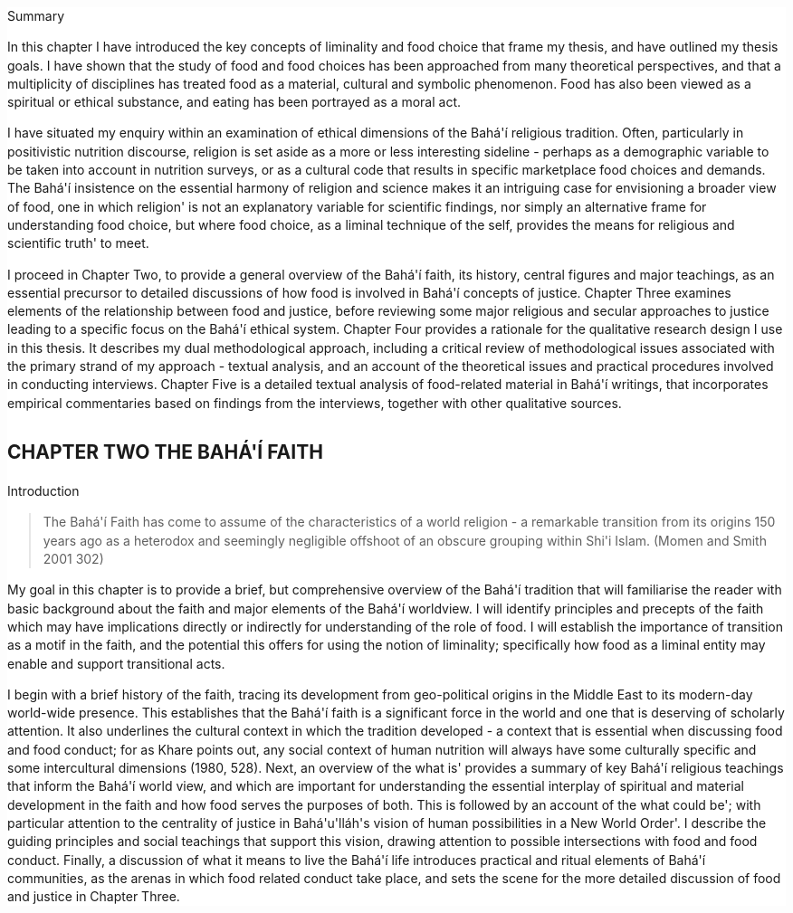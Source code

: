 Summary

In this chapter I have introduced the key concepts of liminality and food choice that frame my thesis, and have outlined my thesis goals. I have shown that the study of food and food choices has been approached from many theoretical perspectives, and that a multiplicity of disciplines has treated food as a material, cultural and symbolic phenomenon. Food has also been viewed as a spiritual or ethical substance, and eating has been portrayed as a moral act.

I have situated my enquiry within an examination of ethical dimensions of the Bahá'í religious tradition. Often, particularly in positivistic nutrition discourse, religion is set aside as a more or less interesting sideline - perhaps as a demographic variable to be taken into account in nutrition surveys, or as a cultural code that results in specific marketplace food choices and demands. The Bahá'í insistence on the essential harmony of religion and science makes it an intriguing case for envisioning a broader view of food, one in which religion' is not an explanatory variable for scientific findings, nor simply an alternative frame for understanding food choice, but where food choice, as a liminal technique of the self, provides the means for religious and scientific truth' to meet.

I proceed in Chapter Two, to provide a general overview of the Bahá'í faith, its history, central figures and major teachings, as an essential precursor to detailed discussions of how food is involved in Bahá'í concepts of justice. Chapter Three examines elements of the relationship between food and justice, before reviewing some major religious and secular approaches to justice leading to a specific focus on the Bahá'í ethical system. Chapter Four provides a rationale for the qualitative research design I use in this thesis. It describes my dual methodological approach, including a critical review of methodological issues associated with the primary strand of my approach - textual analysis, and an account of the theoretical issues and practical procedures involved in conducting interviews. Chapter Five is a detailed textual analysis of food-related material in Bahá'í writings, that incorporates empirical commentaries based on findings from the interviews, together with other qualitative sources.

## CHAPTER TWO THE BAHÁ'Í FAITH

Introduction

> The Bahá'í Faith has come to assume of the characteristics of a world religion - a remarkable transition from its origins 150 years ago as a heterodox and seemingly negligible offshoot of an obscure grouping within Shi'i Islam. (Momen and Smith 2001 302)

My goal in this chapter is to provide a brief, but comprehensive overview of the Bahá'í tradition that will familiarise the reader with basic background about the faith and major elements of the Bahá'í worldview. I will identify principles and precepts of the faith which may have implications directly or indirectly for understanding of the role of food. I will establish the importance of transition as a motif in the faith, and the potential this offers for using the notion of liminality; specifically how food as a liminal entity may enable and support transitional acts.

I begin with a brief history of the faith, tracing its development from geo-political origins in the Middle East to its modern-day world-wide presence. This establishes that the Bahá'í faith is a significant force in the world and one that is deserving of scholarly attention. It also underlines the cultural context in which the tradition developed - a context that is essential when discussing food and food conduct; for as Khare points out, any social context of human nutrition will always have some culturally specific and some intercultural dimensions (1980, 528). Next, an overview of the what is' provides a summary of key Bahá'í religious teachings that inform the Bahá'í world view, and which are important for understanding the essential interplay of spiritual and material development in the faith and how food serves the purposes of both. This is followed by an account of the what could be'; with particular attention to the centrality of justice in Bahá'u'lláh's vision of human possibilities in a New World Order'. I describe the guiding principles and social teachings that support this vision, drawing attention to possible intersections with food and food conduct. Finally, a discussion of what it means to live the Bahá'í life introduces practical and ritual elements of Bahá'í communities, as the arenas in which food related conduct take place, and sets the scene for the more detailed discussion of food and justice in Chapter Three.
